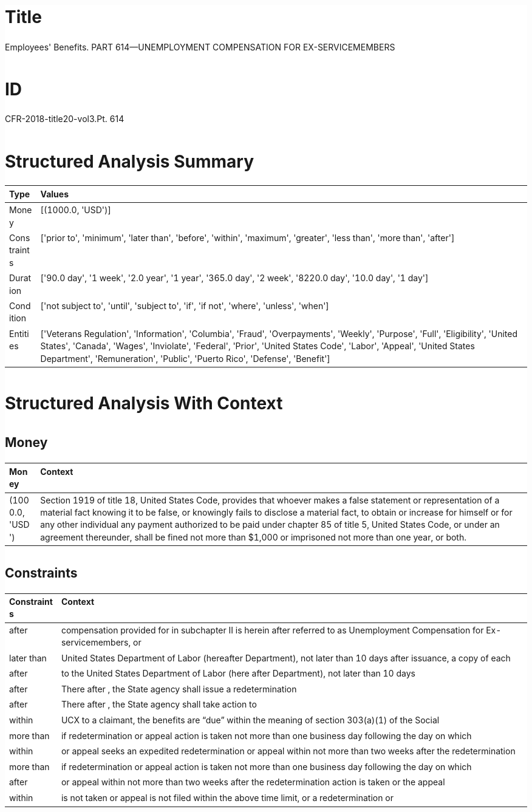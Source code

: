 # Title

 Employees' Benefits. PART 614—UNEMPLOYMENT COMPENSATION FOR EX-SERVICEMEMBERS


# ID

 CFR-2018-title20-vol3.Pt. 614


# Structured Analysis Summary

| Type        | Values                                                                                                                                                                                                                                                                                                                           |
|:------------|:---------------------------------------------------------------------------------------------------------------------------------------------------------------------------------------------------------------------------------------------------------------------------------------------------------------------------------|
| Money       | [(1000.0, 'USD')]                                                                                                                                                                                                                                                                                                                |
| Constraints | ['prior to', 'minimum', 'later than', 'before', 'within', 'maximum', 'greater', 'less than', 'more than', 'after']                                                                                                                                                                                                               |
| Duration    | ['90.0 day', '1 week', '2.0 year', '1 year', '365.0 day', '2 week', '8220.0 day', '10.0 day', '1 day']                                                                                                                                                                                                                           |
| Condition   | ['not subject to', 'until', 'subject to', 'if', 'if not', 'where', 'unless', 'when']                                                                                                                                                                                                                                             |
| Entities    | ['Veterans Regulation', 'Information', 'Columbia', 'Fraud', 'Overpayments', 'Weekly', 'Purpose', 'Full', 'Eligibility', 'United States', 'Canada', 'Wages', 'Inviolate', 'Federal', 'Prior', 'United States Code', 'Labor', 'Appeal', 'United States Department', 'Remuneration', 'Public', 'Puerto Rico', 'Defense', 'Benefit'] |


# Structured Analysis With Context

 


## Money

| Money           | Context                                                                                                                                                                                                                                                                                                                                                                                                                                                                        |
|:----------------|:-------------------------------------------------------------------------------------------------------------------------------------------------------------------------------------------------------------------------------------------------------------------------------------------------------------------------------------------------------------------------------------------------------------------------------------------------------------------------------|
| (1000.0, 'USD') | Section 1919 of title 18, United States Code, provides that whoever makes a false statement or representation of a material fact knowing it to be false, or knowingly fails to disclose a material fact, to obtain or increase for himself or for any other individual any payment authorized to be paid under chapter 85 of title 5, United States Code, or under an agreement thereunder, shall be fined not more than $1,000 or imprisoned not more than one year, or both. |


## Constraints

| Constraints   | Context                                                                                                                       |
|:--------------|:------------------------------------------------------------------------------------------------------------------------------|
| after         | compensation provided for in subchapter II is herein after referred to as Unemployment Compensation for Ex-servicemembers, or |
| later than    | United States Department of Labor (hereafter Department), not later than 10 days after issuance, a copy of each               |
| after         | to the United States Department of Labor (here after  Department), not later than 10 days                                     |
| after         | There after , the State agency shall issue a redetermination                                                                  |
| after         | There after , the State agency shall take action to                                                                           |
| within        | UCX to a claimant, the benefits are &#8220;due&#8221; within the meaning of section 303(a)(1) of the Social                   |
| more than     | if redetermination or appeal action is taken not more than one business day following the day on which                        |
| within        | or appeal seeks an expedited redetermination or appeal within not more than two weeks after the redetermination               |
| more than     | if redetermination or appeal action is taken not more than one business day following the day on which                        |
| after         | or appeal within not more than two weeks after the redetermination action is taken or the appeal                              |
| within        | is not taken or appeal is not filed within the above time limit, or a redetermination or                                      |